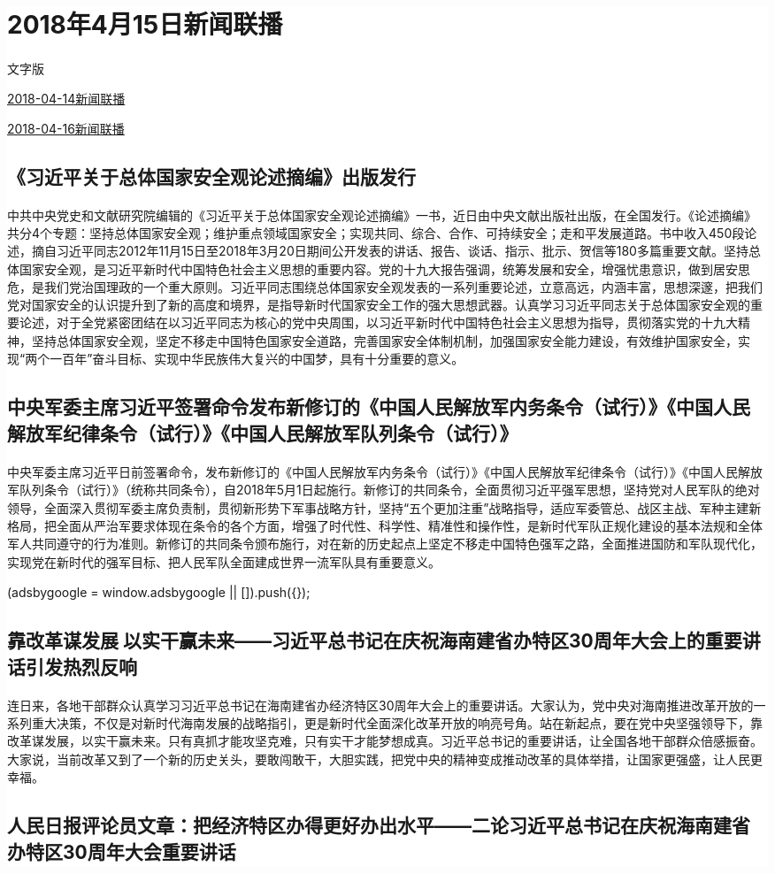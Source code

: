 







# 2018年4月15日新闻联播
 文字版








[2018-04-14新闻联播](/xinwenlianbo/20180414)


[2018-04-16新闻联播](/xinwenlianbo/20180416)





## 《习近平关于总体国家安全观论述摘编》出版发行


中共中央党史和文献研究院编辑的《习近平关于总体国家安全观论述摘编》一书，近日由中央文献出版社出版，在全国发行。《论述摘编》共分4个专题：坚持总体国家安全观；维护重点领域国家安全；实现共同、综合、合作、可持续安全；走和平发展道路。书中收入450段论述，摘自习近平同志2012年11月15日至2018年3月20日期间公开发表的讲话、报告、谈话、指示、批示、贺信等180多篇重要文献。坚持总体国家安全观，是习近平新时代中国特色社会主义思想的重要内容。党的十九大报告强调，统筹发展和安全，增强忧患意识，做到居安思危，是我们党治国理政的一个重大原则。习近平同志围绕总体国家安全观发表的一系列重要论述，立意高远，内涵丰富，思想深邃，把我们党对国家安全的认识提升到了新的高度和境界，是指导新时代国家安全工作的强大思想武器。认真学习习近平同志关于总体国家安全观的重要论述，对于全党紧密团结在以习近平同志为核心的党中央周围，以习近平新时代中国特色社会主义思想为指导，贯彻落实党的十九大精神，坚持总体国家安全观，坚定不移走中国特色国家安全道路，完善国家安全体制机制，加强国家安全能力建设，有效维护国家安全，实现“两个一百年”奋斗目标、实现中华民族伟大复兴的中国梦，具有十分重要的意义。


## 中央军委主席习近平签署命令发布新修订的《中国人民解放军内务条令（试行）》《中国人民解放军纪律条令（试行）》《中国人民解放军队列条令（试行）》


中央军委主席习近平日前签署命令，发布新修订的《中国人民解放军内务条令（试行）》《中国人民解放军纪律条令（试行）》《中国人民解放军队列条令（试行）》（统称共同条令），自2018年5月1日起施行。新修订的共同条令，全面贯彻习近平强军思想，坚持党对人民军队的绝对领导，全面深入贯彻军委主席负责制，贯彻新形势下军事战略方针，坚持“五个更加注重”战略指导，适应军委管总、战区主战、军种主建新格局，把全面从严治军要求体现在条令的各个方面，增强了时代性、科学性、精准性和操作性，是新时代军队正规化建设的基本法规和全体军人共同遵守的行为准则。新修订的共同条令颁布施行，对在新的历史起点上坚定不移走中国特色强军之路，全面推进国防和军队现代化，实现党在新时代的强军目标、把人民军队全面建成世界一流军队具有重要意义。





 (adsbygoogle = window.adsbygoogle || []).push({});

 
## 靠改革谋发展 以实干赢未来——习近平总书记在庆祝海南建省办特区30周年大会上的重要讲话引发热烈反响


连日来，各地干部群众认真学习习近平总书记在海南建省办经济特区30周年大会上的重要讲话。大家认为，党中央对海南推进改革开放的一系列重大决策，不仅是对新时代海南发展的战略指引，更是新时代全面深化改革开放的响亮号角。站在新起点，要在党中央坚强领导下，靠改革谋发展，以实干赢未来。只有真抓才能攻坚克难，只有实干才能梦想成真。习近平总书记的重要讲话，让全国各地干部群众倍感振奋。大家说，当前改革又到了一个新的历史关头，要敢闯敢干，大胆实践，把党中央的精神变成推动改革的具体举措，让国家更强盛，让人民更幸福。


## 人民日报评论员文章：把经济特区办得更好办出水平——二论习近平总书记在庆祝海南建省办特区30周年大会重要讲话
